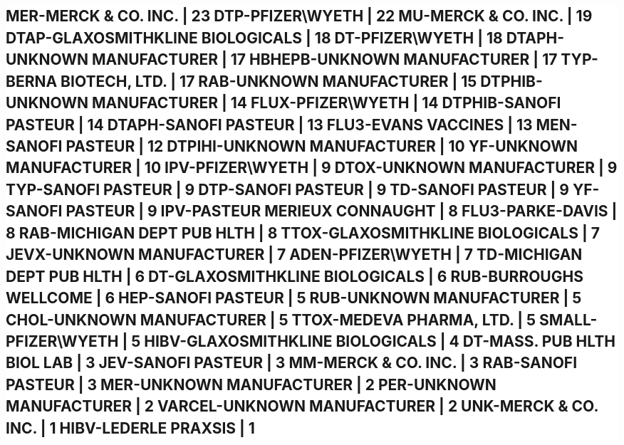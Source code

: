 MER-MERCK & CO. INC. | 23
DTP-PFIZER\WYETH | 22
MU-MERCK & CO. INC. | 19
DTAP-GLAXOSMITHKLINE BIOLOGICALS | 18
DT-PFIZER\WYETH | 18
DTAPH-UNKNOWN MANUFACTURER | 17
HBHEPB-UNKNOWN MANUFACTURER | 17
TYP-BERNA BIOTECH, LTD. | 17
RAB-UNKNOWN MANUFACTURER | 15
DTPHIB-UNKNOWN MANUFACTURER | 14
FLUX-PFIZER\WYETH | 14
DTPHIB-SANOFI PASTEUR | 14
DTAPH-SANOFI PASTEUR | 13
FLU3-EVANS VACCINES | 13
MEN-SANOFI PASTEUR | 12
DTPIHI-UNKNOWN MANUFACTURER | 10
YF-UNKNOWN MANUFACTURER | 10
IPV-PFIZER\WYETH | 9
DTOX-UNKNOWN MANUFACTURER | 9
TYP-SANOFI PASTEUR | 9
DTP-SANOFI PASTEUR | 9
TD-SANOFI PASTEUR | 9
YF-SANOFI PASTEUR | 9
IPV-PASTEUR MERIEUX CONNAUGHT | 8
FLU3-PARKE-DAVIS | 8
RAB-MICHIGAN DEPT PUB HLTH | 8
TTOX-GLAXOSMITHKLINE BIOLOGICALS | 7
JEVX-UNKNOWN MANUFACTURER | 7
ADEN-PFIZER\WYETH | 7
TD-MICHIGAN DEPT PUB HLTH | 6
DT-GLAXOSMITHKLINE BIOLOGICALS | 6
RUB-BURROUGHS WELLCOME | 6
HEP-SANOFI PASTEUR | 5
RUB-UNKNOWN MANUFACTURER | 5
CHOL-UNKNOWN MANUFACTURER | 5
TTOX-MEDEVA PHARMA, LTD. | 5
SMALL-PFIZER\WYETH | 5
HIBV-GLAXOSMITHKLINE BIOLOGICALS | 4
DT-MASS. PUB HLTH BIOL LAB | 3
JEV-SANOFI PASTEUR | 3
MM-MERCK & CO. INC. | 3
RAB-SANOFI PASTEUR | 3
MER-UNKNOWN MANUFACTURER | 2
PER-UNKNOWN MANUFACTURER | 2
VARCEL-UNKNOWN MANUFACTURER | 2
UNK-MERCK & CO. INC. | 1
HIBV-LEDERLE PRAXSIS | 1
---

